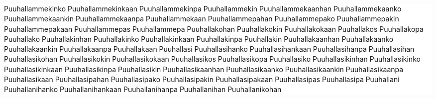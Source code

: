 Puuhallammekinko
Puuhallammekinkaan
Puuhallammekinpa
Puuhallammekin
Puuhallammekaanhan
Puuhallammekaanko
Puuhallammekaankin
Puuhallammekaanpa
Puuhallammekaan
Puuhallammepahan
Puuhallammepako
Puuhallammepakin
Puuhallammepakaan
Puuhallammepas
Puuhallammepa
Puuhallakohan
Puuhallakokin
Puuhallakokaan
Puuhallakos
Puuhallakopa
Puuhallako
Puuhallakinhan
Puuhallakinko
Puuhallakinkaan
Puuhallakinpa
Puuhallakin
Puuhallakaanhan
Puuhallakaanko
Puuhallakaankin
Puuhallakaanpa
Puuhallakaan
Puuhallasi
Puuhallasihanko
Puuhallasihankaan
Puuhallasihanpa
Puuhallasihan
Puuhallasikohan
Puuhallasikokin
Puuhallasikokaan
Puuhallasikos
Puuhallasikopa
Puuhallasiko
Puuhallasikinhan
Puuhallasikinko
Puuhallasikinkaan
Puuhallasikinpa
Puuhallasikin
Puuhallasikaanhan
Puuhallasikaanko
Puuhallasikaankin
Puuhallasikaanpa
Puuhallasikaan
Puuhallasipahan
Puuhallasipako
Puuhallasipakin
Puuhallasipakaan
Puuhallasipas
Puuhallasipa
Puuhallani
Puuhallanihanko
Puuhallanihankaan
Puuhallanihanpa
Puuhallanihan
Puuhallanikohan